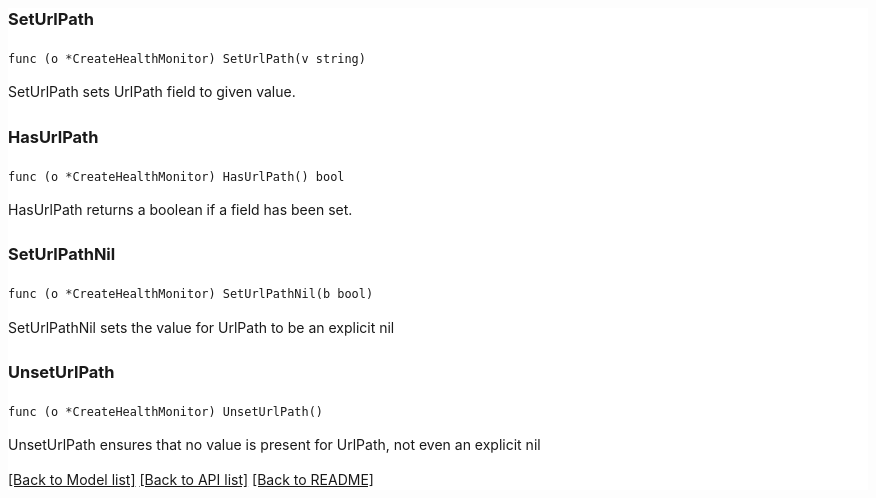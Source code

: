 ### SetUrlPath

`func (o *CreateHealthMonitor) SetUrlPath(v string)`

SetUrlPath sets UrlPath field to given value.

### HasUrlPath

`func (o *CreateHealthMonitor) HasUrlPath() bool`

HasUrlPath returns a boolean if a field has been set.

### SetUrlPathNil

`func (o *CreateHealthMonitor) SetUrlPathNil(b bool)`

 SetUrlPathNil sets the value for UrlPath to be an explicit nil

### UnsetUrlPath
`func (o *CreateHealthMonitor) UnsetUrlPath()`

UnsetUrlPath ensures that no value is present for UrlPath, not even an explicit nil

[[Back to Model list]](../README.md#documentation-for-models) [[Back to API list]](../README.md#documentation-for-api-endpoints) [[Back to README]](../README.md)


